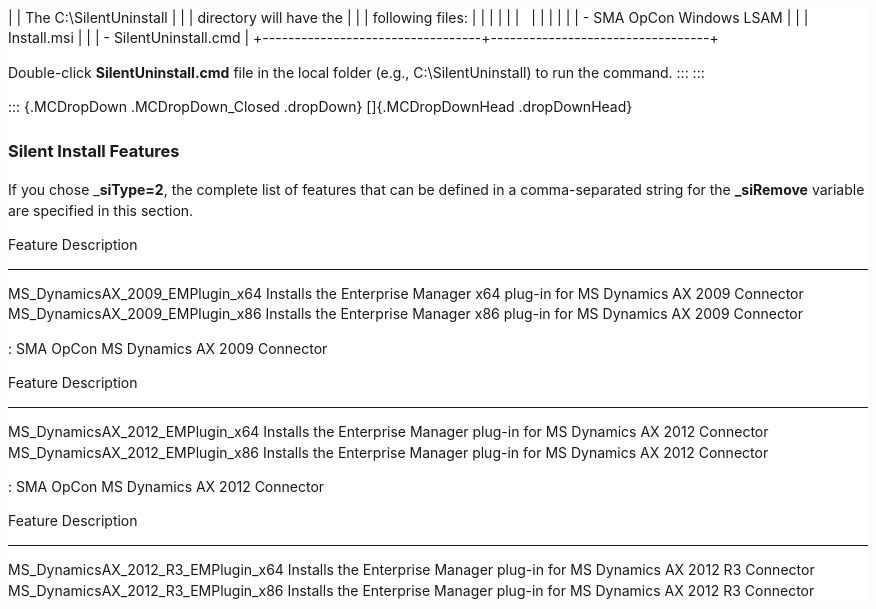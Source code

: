 |                                  | The C:\\SilentUninstall          |
|                                  | directory will have the          |
|                                  | following files:                 |
|                                  |                                  |
|                                  |                                  |
|                                  |                                  |
|                                  | -   SMA OpCon Windows LSAM       |
|                                  |     Install.msi                  |
|                                  | -   SilentUninstall.cmd          |
+----------------------------------+----------------------------------+

Double-click **SilentUninstall.cmd** file in the local folder (e.g.,
C:\\SilentUninstall) to run the command.
:::
:::

::: {.MCDropDown .MCDropDown_Closed .dropDown}
[]{.MCDropDownHead .dropDownHead}

### Silent Install Features

If you chose \_**siType=2**, the complete list of features that can be
defined in a comma-separated string for the **\_siRemove** variable are
specified in this section.

  Feature                           Description
  --------------------------------- -------------------------------------------------------------------------------
  MS_DynamicsAX_2009_EMPlugin_x64   Installs the Enterprise Manager x64 plug-in for MS Dynamics AX 2009 Connector
  MS_DynamicsAX_2009_EMPlugin_x86   Installs the Enterprise Manager x86 plug-in for MS Dynamics AX 2009 Connector

  : SMA OpCon MS Dynamics AX 2009 Connector

  Feature                           Description
  --------------------------------- ---------------------------------------------------------------------------
  MS_DynamicsAX_2012_EMPlugin_x64   Installs the Enterprise Manager plug-in for MS Dynamics AX 2012 Connector
  MS_DynamicsAX_2012_EMPlugin_x86   Installs the Enterprise Manager plug-in for MS Dynamics AX 2012 Connector

  : SMA OpCon MS Dynamics AX 2012 Connector

  Feature                              Description
  ------------------------------------ ------------------------------------------------------------------------------
  MS_DynamicsAX_2012_R3_EMPlugin_x64   Installs the Enterprise Manager plug-in for MS Dynamics AX 2012 R3 Connector
  MS_DynamicsAX_2012_R3_EMPlugin_x86   Installs the Enterprise Manager plug-in for MS Dynamics AX 2012 R3 Connector
